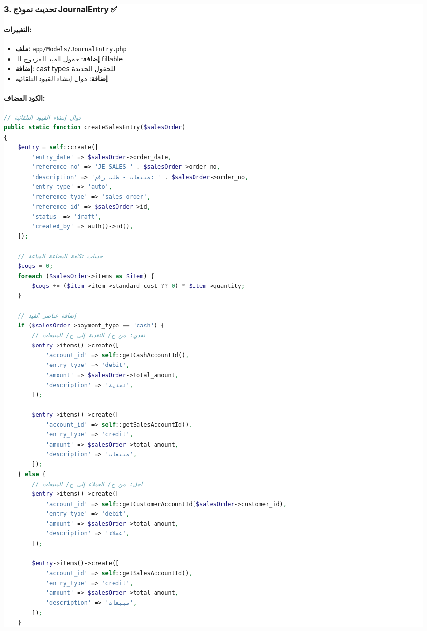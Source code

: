 ### 3. تحديث نموذج JournalEntry ✅

#### التغييرات:
- **ملف**: `app/Models/JournalEntry.php`
- **إضافة**: حقول القيد المزدوج للـ fillable
- **إضافة**: cast types للحقول الجديدة
- **إضافة**: دوال إنشاء القيود التلقائية

#### الكود المضاف:
```php
// دوال إنشاء القيود التلقائية
public static function createSalesEntry($salesOrder)
{
    $entry = self::create([
        'entry_date' => $salesOrder->order_date,
        'reference_no' => 'JE-SALES-' . $salesOrder->order_no,
        'description' => 'مبيعات - طلب رقم: ' . $salesOrder->order_no,
        'entry_type' => 'auto',
        'reference_type' => 'sales_order',
        'reference_id' => $salesOrder->id,
        'status' => 'draft',
        'created_by' => auth()->id(),
    ]);

    // حساب تكلفة البضاعة المباعة
    $cogs = 0;
    foreach ($salesOrder->items as $item) {
        $cogs += ($item->item->standard_cost ?? 0) * $item->quantity;
    }

    // إضافة عناصر القيد
    if ($salesOrder->payment_type == 'cash') {
        // نقدي: من ح/ النقدية إلى ح/ المبيعات
        $entry->items()->create([
            'account_id' => self::getCashAccountId(),
            'entry_type' => 'debit',
            'amount' => $salesOrder->total_amount,
            'description' => 'نقدية',
        ]);

        $entry->items()->create([
            'account_id' => self::getSalesAccountId(),
            'entry_type' => 'credit',
            'amount' => $salesOrder->total_amount,
            'description' => 'مبيعات',
        ]);
    } else {
        // آجل: من ح/ العملاء إلى ح/ المبيعات
        $entry->items()->create([
            'account_id' => self::getCustomerAccountId($salesOrder->customer_id),
            'entry_type' => 'debit',
            'amount' => $salesOrder->total_amount,
            'description' => 'عملاء',
        ]);

        $entry->items()->create([
            'account_id' => self::getSalesAccountId(),
            'entry_type' => 'credit',
            'amount' => $salesOrder->total_amount,
            'description' => 'مبيعات',
        ]);
    }

```
